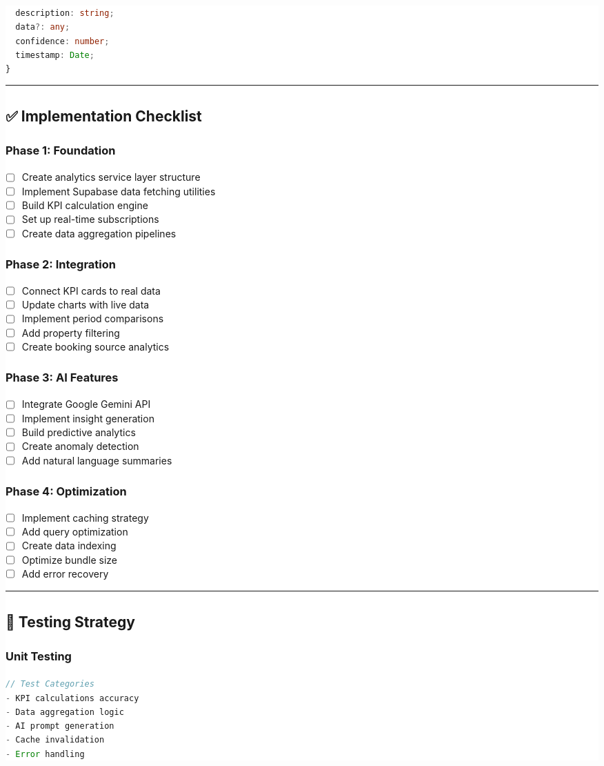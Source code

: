 ```typescript
  description: string;
  data?: any;
  confidence: number;
  timestamp: Date;
}
```

---

## ✅ **Implementation Checklist**

### **Phase 1: Foundation**
- [ ] Create analytics service layer structure
- [ ] Implement Supabase data fetching utilities
- [ ] Build KPI calculation engine
- [ ] Set up real-time subscriptions
- [ ] Create data aggregation pipelines

### **Phase 2: Integration**
- [ ] Connect KPI cards to real data
- [ ] Update charts with live data
- [ ] Implement period comparisons
- [ ] Add property filtering
- [ ] Create booking source analytics

### **Phase 3: AI Features**
- [ ] Integrate Google Gemini API
- [ ] Implement insight generation
- [ ] Build predictive analytics
- [ ] Create anomaly detection
- [ ] Add natural language summaries

### **Phase 4: Optimization**
- [ ] Implement caching strategy
- [ ] Add query optimization
- [ ] Create data indexing
- [ ] Optimize bundle size
- [ ] Add error recovery

---

## 🧪 **Testing Strategy**

### **Unit Testing**
```typescript
// Test Categories
- KPI calculations accuracy
- Data aggregation logic
- AI prompt generation
- Cache invalidation
- Error handling
```
